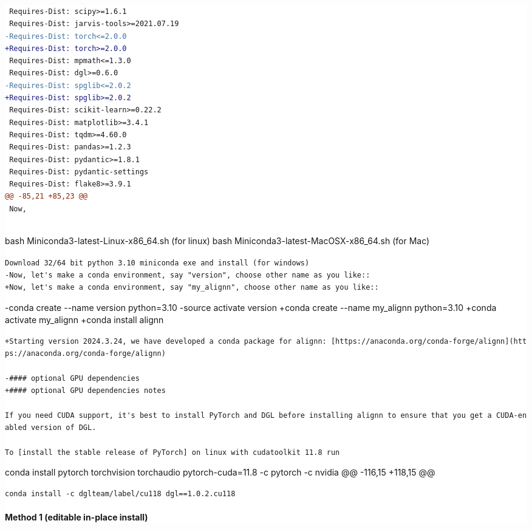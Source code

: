 ```diff
 Requires-Dist: scipy>=1.6.1
 Requires-Dist: jarvis-tools>=2021.07.19
-Requires-Dist: torch<=2.0.0
+Requires-Dist: torch>=2.0.0
 Requires-Dist: mpmath<=1.3.0
 Requires-Dist: dgl>=0.6.0
-Requires-Dist: spglib<=2.0.2
+Requires-Dist: spglib>=2.0.2
 Requires-Dist: scikit-learn>=0.22.2
 Requires-Dist: matplotlib>=3.4.1
 Requires-Dist: tqdm>=4.60.0
 Requires-Dist: pandas>=1.2.3
 Requires-Dist: pydantic>=1.8.1
 Requires-Dist: pydantic-settings
 Requires-Dist: flake8>=3.9.1
@@ -85,21 +85,23 @@
 Now,
 
 ```
 bash Miniconda3-latest-Linux-x86_64.sh (for linux)
 bash Miniconda3-latest-MacOSX-x86_64.sh (for Mac)
 ```
 Download 32/64 bit python 3.10 miniconda exe and install (for windows)
-Now, let's make a conda environment, say "version", choose other name as you like::
+Now, let's make a conda environment, say "my_alignn", choose other name as you like::
 ```
-conda create --name version python=3.10
-source activate version
+conda create --name my_alignn python=3.10
+conda activate my_alignn
+conda install alignn
 ```
+Starting version 2024.3.24, we have developed a conda package for alignn: [https://anaconda.org/conda-forge/alignn](https://anaconda.org/conda-forge/alignn)
 
-#### optional GPU dependencies
+#### optional GPU dependencies notes
 
 If you need CUDA support, it's best to install PyTorch and DGL before installing alignn to ensure that you get a CUDA-enabled version of DGL.
 
 To [install the stable release of PyTorch] on linux with cudatoolkit 11.8 run
 
 ```
 conda install pytorch torchvision torchaudio pytorch-cuda=11.8 -c pytorch -c nvidia
@@ -116,15 +118,15 @@
 ```
 conda install -c dglteam/label/cu118 dgl==1.0.2.cu118
 ```
 
 
 #### Method 1 (editable in-place install)
 